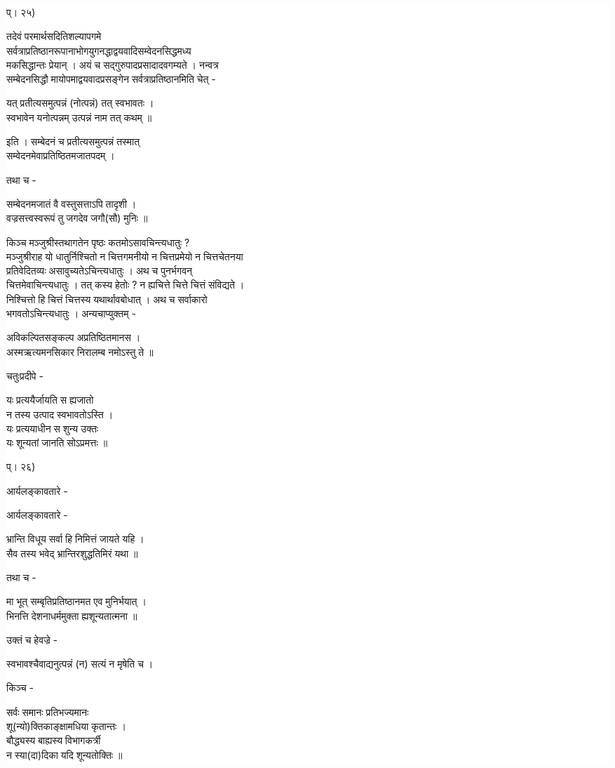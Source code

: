 प्। २५)  
  
तदेवं परमार्थसदितिशल्यापगमे   
सर्वत्राप्रतिष्ठानरूपानाभोगयुगनद्धाद्वयवादिसम्वेदनसिद्धमध्य  
मकसिद्धान्तः प्रेयान् । अयं च सद्गुरुपादप्रसादादवगम्यते । नन्वत्र   
सम्बेदनसिद्धौ मायोपमाद्वयवादप्रसङ्गेन सर्वत्राप्रतिष्ठानमिति चेत् -  
  
यत् प्रतीत्यसमुत्पन्नं (नोत्पन्नं) तत् स्वभावतः ।  
स्वभावेन यनोत्पन्नम् उत्पन्नं नाम तत् कथम् ॥  
  
इति । सम्बेदनं च प्रतीत्यसमुत्पन्नं तस्मात्   
सम्वेदनमेवाप्रतिष्ठितमजातपदम् ।  
  
तथा च -  
  
सम्बेदनमजातं वै वस्तुसत्ताऽपि तादृशी ।  
वज्रसत्त्वस्वरूपं तु जगदेव जगौ(सौ) मुनिः ॥  
  
किञ्च मञ्जुश्रीस्तथागतेन पृष्ठः कतमोऽसावचिन्त्यधातुः ?   
मञ्जुश्रीराह यो धातुर्निश्चितो न चित्तगमनीयो न चित्तप्रमेयो न चित्तचेतनया   
प्रतिवेदितव्यः असावुच्यतेऽचिन्त्यधातुः । अथ च पुनर्भगवन्   
चित्तमेवाचिन्त्यधातुः । तत् कस्य हेतोः ? न ह्यचित्ते चित्ते चित्तं संविद्यते ।   
निश्चित्तो हि चित्तं चित्तस्य यथार्थावबोधात् । अथ च सर्वाकारो   
भगवतोऽचिन्त्यधातुः । अन्यचाप्युक्तम् -  
  
अविकल्पितसङ्कल्प अप्रतिष्ठितमानस ।   
अस्मऋत्यमनसिकार निरालम्ब नमोऽस्तु ते ॥  
  
चतुःप्रदीपे -  
  
यः प्रत्ययैर्जायति स ह्यजातो  
न तस्य उत्पाद स्वभावतोऽस्ति ।  
यः प्रत्ययाधीन स शुन्य उक्तः   
यः शून्यतां जानति सोऽप्रमत्तः ॥  
  
प्। २६)  
  
आर्यलङ्कावतारे -  
  
आर्यलङ्कावतारे -  
  
भ्रान्ति विधूय सर्वा हि निमित्तं जायते यहि ।  
सैव तस्य भवेद् भ्रान्तिरशुद्धतिमिरं यथा ॥  
  
तथा च -  
  
मा भूत् सम्बृतिप्रतिष्ठानमत एव मुनिर्भयात् ।  
भिनत्ति देशनाधर्ममुक्ता ह्यशून्यतात्मना ॥  
  
उक्तं च हेवज्रे -  
  
स्वभावश्चैवाद्यनुत्पन्नं (न) सत्यं न मृषेति च ।  
  
किञ्च -  
  
सर्वः समानः प्रतिभज्यमानः  
शू(न्यो)क्तिकाङ्क्षामधिया कृतान्तः ।  
बौद्ध्यस्य बाह्यस्य विभागकर्त्री  
न स्या(दा)दिका यदि शून्यतोक्तिः ॥  
  